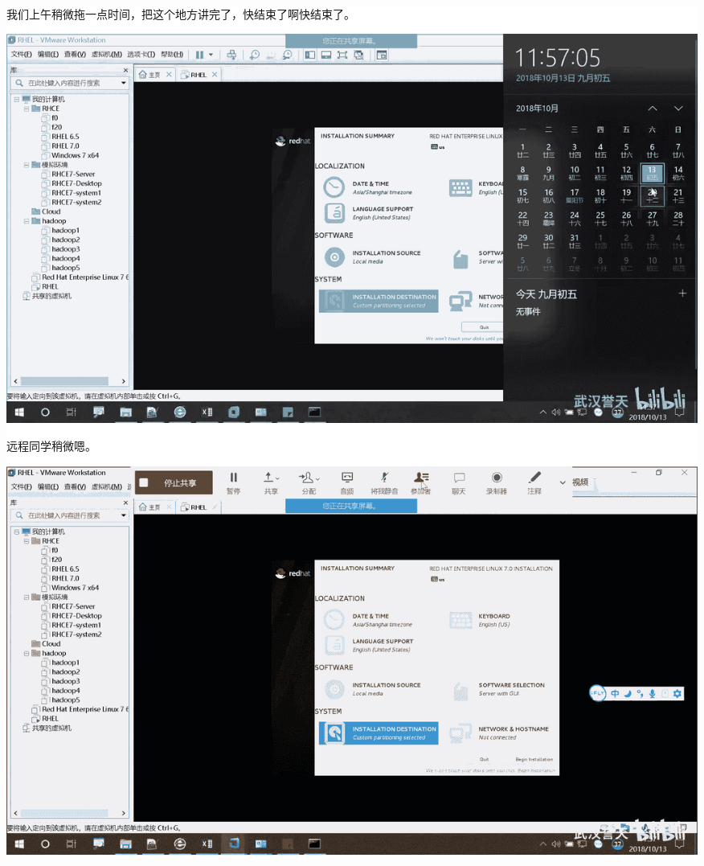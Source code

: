 我们上午稍微拖一点时间，把这个地方讲完了，快结束了啊快结束了。

![](img/a72a042c6f145384270b831d1e1c0516_38.png)

远程同学稍微嗯。

![](img/a72a042c6f145384270b831d1e1c0516_40.png)
